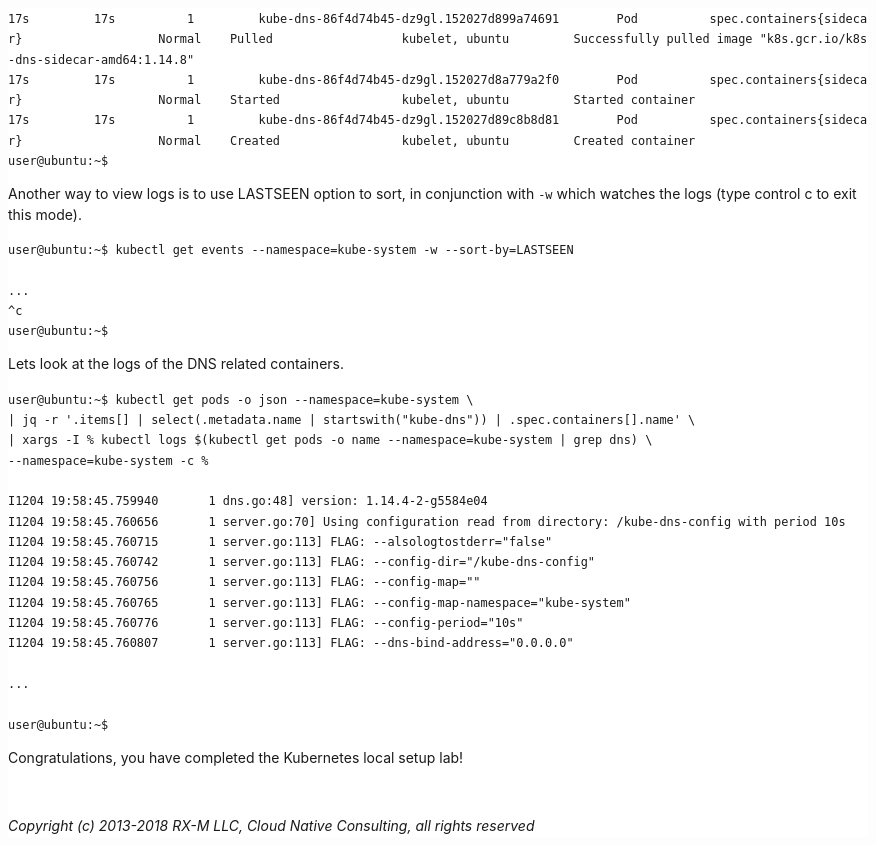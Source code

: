 ```
17s         17s          1         kube-dns-86f4d74b45-dz9gl.152027d899a74691        Pod          spec.containers{sidecar}                   Normal    Pulled                  kubelet, ubuntu         Successfully pulled image "k8s.gcr.io/k8s-dns-sidecar-amd64:1.14.8"
17s         17s          1         kube-dns-86f4d74b45-dz9gl.152027d8a779a2f0        Pod          spec.containers{sidecar}                   Normal    Started                 kubelet, ubuntu         Started container
17s         17s          1         kube-dns-86f4d74b45-dz9gl.152027d89c8b8d81        Pod          spec.containers{sidecar}                   Normal    Created                 kubelet, ubuntu         Created container
user@ubuntu:~$
```

Another way to view logs is to use LASTSEEN option to sort, in conjunction with `-w` which watches the logs (type
control c to exit this mode).

```
user@ubuntu:~$ kubectl get events --namespace=kube-system -w --sort-by=LASTSEEN

...
^c
user@ubuntu:~$
```

Lets look at the logs of the DNS related containers.

```
user@ubuntu:~$ kubectl get pods -o json --namespace=kube-system \
| jq -r '.items[] | select(.metadata.name | startswith("kube-dns")) | .spec.containers[].name' \
| xargs -I % kubectl logs $(kubectl get pods -o name --namespace=kube-system | grep dns) \
--namespace=kube-system -c %

I1204 19:58:45.759940       1 dns.go:48] version: 1.14.4-2-g5584e04
I1204 19:58:45.760656       1 server.go:70] Using configuration read from directory: /kube-dns-config with period 10s
I1204 19:58:45.760715       1 server.go:113] FLAG: --alsologtostderr="false"
I1204 19:58:45.760742       1 server.go:113] FLAG: --config-dir="/kube-dns-config"
I1204 19:58:45.760756       1 server.go:113] FLAG: --config-map=""
I1204 19:58:45.760765       1 server.go:113] FLAG: --config-map-namespace="kube-system"
I1204 19:58:45.760776       1 server.go:113] FLAG: --config-period="10s"
I1204 19:58:45.760807       1 server.go:113] FLAG: --dns-bind-address="0.0.0.0"

...

user@ubuntu:~$
```

Congratulations, you have completed the Kubernetes local setup lab!

<br>

_Copyright (c) 2013-2018 RX-M LLC, Cloud Native Consulting, all rights reserved_

[RX-M LLC]: http://rx-m.io/rxm-cnc.svg "RX-M LLC"
